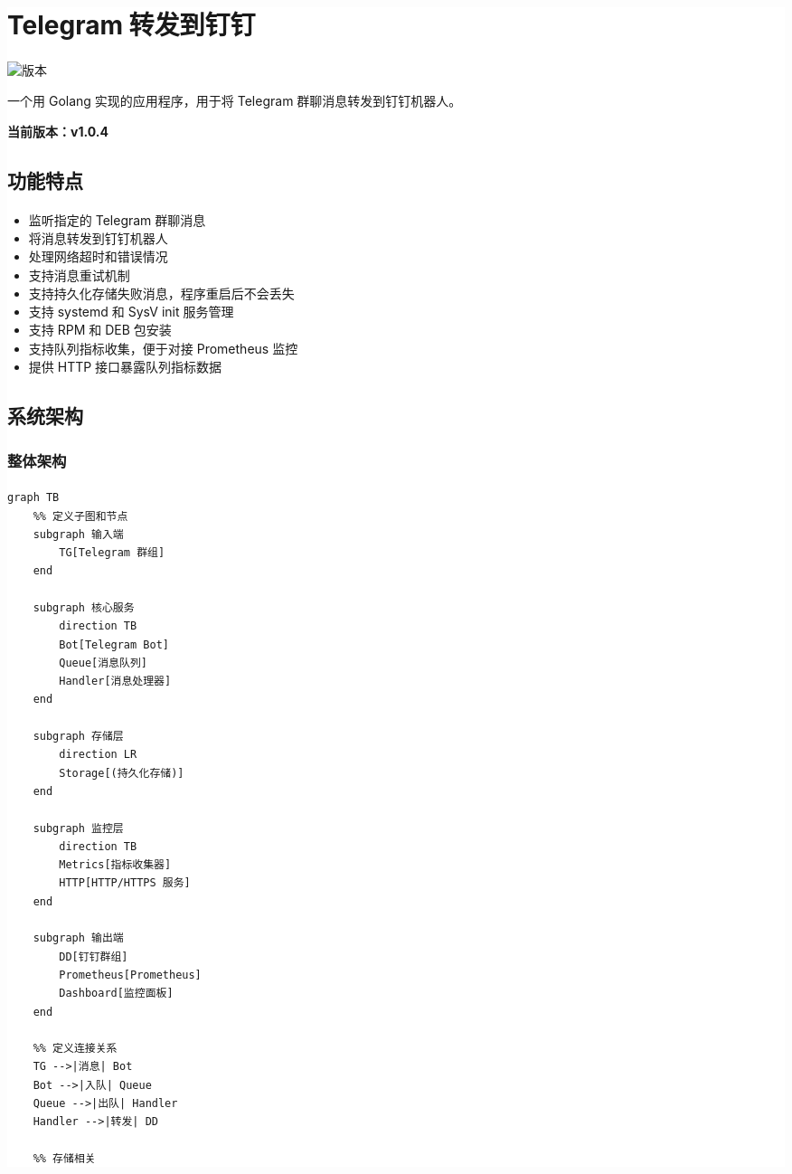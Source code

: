 # Telegram 转发到钉钉

![版本](https://img.shields.io/badge/版本-1.0.5-blue.svg)

一个用 Golang 实现的应用程序，用于将 Telegram 群聊消息转发到钉钉机器人。

**当前版本：v1.0.4**

## 功能特点

- 监听指定的 Telegram 群聊消息
- 将消息转发到钉钉机器人
- 处理网络超时和错误情况
- 支持消息重试机制
- 支持持久化存储失败消息，程序重启后不会丢失
- 支持 systemd 和 SysV init 服务管理
- 支持 RPM 和 DEB 包安装
- 支持队列指标收集，便于对接 Prometheus 监控
- 提供 HTTP 接口暴露队列指标数据

## 系统架构

### 整体架构

```mermaid
graph TB
    %% 定义子图和节点
    subgraph 输入端
        TG[Telegram 群组]
    end

    subgraph 核心服务
        direction TB
        Bot[Telegram Bot]
        Queue[消息队列]
        Handler[消息处理器]
    end

    subgraph 存储层
        direction LR
        Storage[(持久化存储)]
    end

    subgraph 监控层
        direction TB
        Metrics[指标收集器]
        HTTP[HTTP/HTTPS 服务]
    end

    subgraph 输出端
        DD[钉钉群组]
        Prometheus[Prometheus]
        Dashboard[监控面板]
    end

    %% 定义连接关系
    TG -->|消息| Bot
    Bot -->|入队| Queue
    Queue -->|出队| Handler
    Handler -->|转发| DD
    
    %% 存储相关
```
